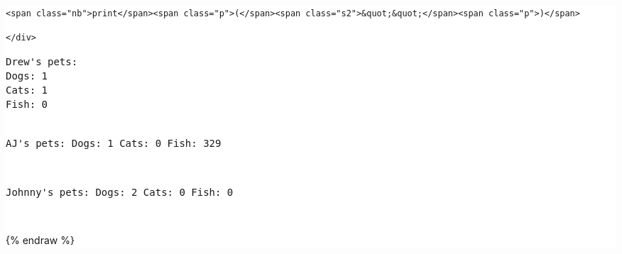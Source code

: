     <span class="nb">print</span><span class="p">(</span><span class="s2">&quot;&quot;</span><span class="p">)</span>
</pre></div>

    </div>
</div>
</div>

<div class="output_wrapper">
<div class="output">

<div class="output_area">

<div class="output_subarea output_stream output_stdout output_text">
<pre>Drew&#39;s pets:
Dogs: 1
Cats: 1
Fish: 0

AJ&#39;s pets:
Dogs: 1
Cats: 0
Fish: 329

Johnny&#39;s pets:
Dogs: 2
Cats: 0
Fish: 0

</pre>
</div>
</div>

</div>
</div>

</div>
    {% endraw %}

</div>
 

